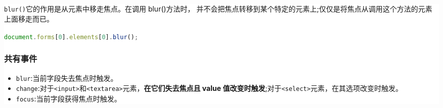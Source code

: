 `blur()`它的作用是从元素中移走焦点。在调用 blur()方法时， 并不会把焦点转移到某个特定的元素上;仅仅是将焦点从调用这个方法的元素上面移走而已。

```js
document.forms[0].elements[0].blur();
```

### 共有事件

- `blur`:当前字段失去焦点时触发。
- `change`:对于`<input>`和`<textarea>`元素，**在它们失去焦点且 value 值改变时触发**;对于`<select>`元素，在其选项改变时触发。
- `focus`:当前字段获得焦点时触发。
